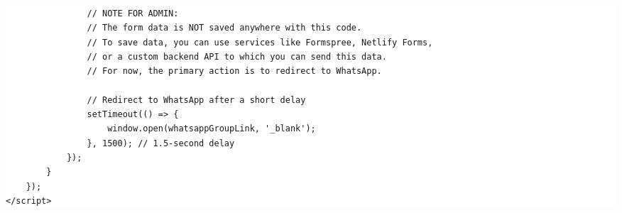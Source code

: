                     // NOTE FOR ADMIN: 
                    // The form data is NOT saved anywhere with this code.
                    // To save data, you can use services like Formspree, Netlify Forms,
                    // or a custom backend API to which you can send this data.
                    // For now, the primary action is to redirect to WhatsApp.

                    // Redirect to WhatsApp after a short delay
                    setTimeout(() => {
                        window.open(whatsappGroupLink, '_blank');
                    }, 1500); // 1.5-second delay
                });
            }
        });
    </script>

</body>
</html>
